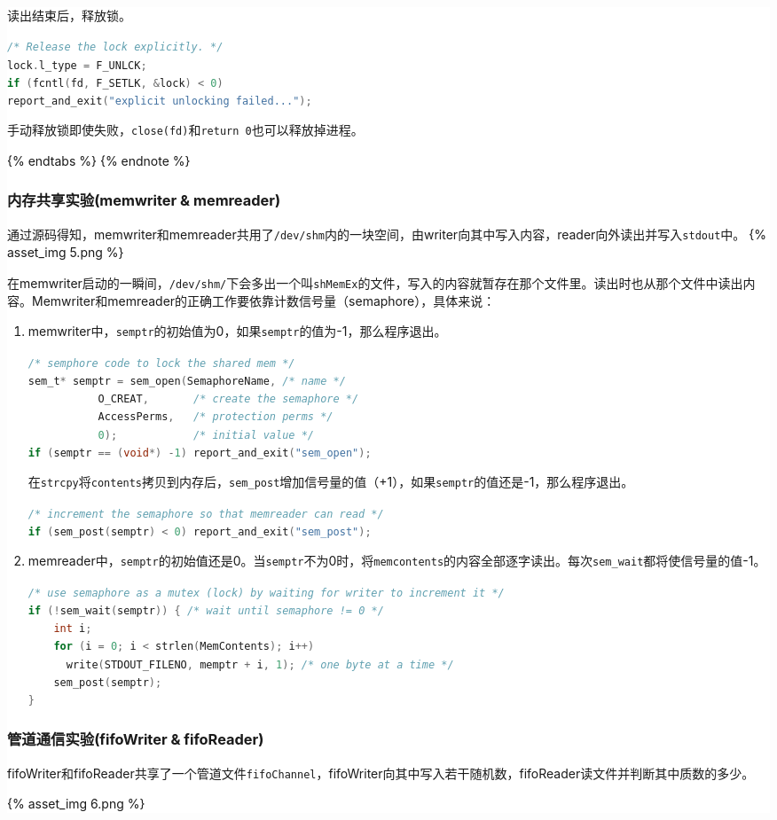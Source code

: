 读出结束后，释放锁。

```c
/* Release the lock explicitly. */
lock.l_type = F_UNLCK;
if (fcntl(fd, F_SETLK, &lock) < 0)
report_and_exit("explicit unlocking failed...");
```

手动释放锁即使失败，`close(fd)`和`return 0`也可以释放掉进程。

{% endtabs %}
{% endnote %}

### 内存共享实验(memwriter & memreader)

通过源码得知，memwriter和memreader共用了`/dev/shm`内的一块空间，由writer向其中写入内容，reader向外读出并写入`stdout`中。 {% asset_img 5.png %}

在memwriter启动的一瞬间，`/dev/shm/`下会多出一个叫`shMemEx`的文件，写入的内容就暂存在那个文件里。读出时也从那个文件中读出内容。Memwriter和memreader的正确工作要依靠计数信号量（semaphore），具体来说：

1. memwriter中，`semptr`的初始值为0，如果`semptr`的值为-1，那么程序退出。

	```c
	/* semphore code to lock the shared mem */
	sem_t* semptr = sem_open(SemaphoreName, /* name */
			   O_CREAT,       /* create the semaphore */
			   AccessPerms,   /* protection perms */
			   0);            /* initial value */
	if (semptr == (void*) -1) report_and_exit("sem_open");
	```
	
	在`strcpy`将`contents`拷贝到内存后，`sem_post`增加信号量的值（+1），如果`semptr`的值还是-1，那么程序退出。
	
	```c
	/* increment the semaphore so that memreader can read */
	if (sem_post(semptr) < 0) report_and_exit("sem_post");
	```

2. memreader中，`semptr`的初始值还是0。当`semptr`不为0时，将`memcontents`的内容全部逐字读出。每次`sem_wait`都将使信号量的值-1。

	```c
	/* use semaphore as a mutex (lock) by waiting for writer to increment it */
	if (!sem_wait(semptr)) { /* wait until semaphore != 0 */
		int i;
		for (i = 0; i < strlen(MemContents); i++)
		  write(STDOUT_FILENO, memptr + i, 1); /* one byte at a time */
		sem_post(semptr);
	}
	```

### 管道通信实验(fifoWriter & fifoReader)

fifoWriter和fifoReader共享了一个管道文件`fifoChannel`，fifoWriter向其中写入若干随机数，fifoReader读文件并判断其中质数的多少。

{% asset_img 6.png %}
